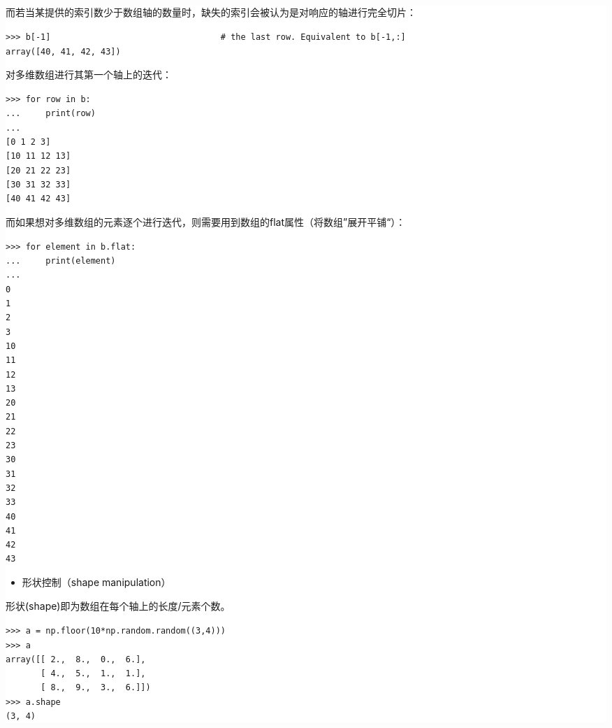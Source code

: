 而若当某提供的索引数少于数组轴的数量时，缺失的索引会被认为是对响应的轴进行完全切片：

```
>>> b[-1]                                  # the last row. Equivalent to b[-1,:]
array([40, 41, 42, 43])
```

对多维数组进行其第一个轴上的迭代：

```
>>> for row in b:
...     print(row)
...
[0 1 2 3]
[10 11 12 13]
[20 21 22 23]
[30 31 32 33]
[40 41 42 43]
```

而如果想对多维数组的元素逐个进行迭代，则需要用到数组的flat属性（将数组”展开平铺“）：

```
>>> for element in b.flat:
...     print(element)
...
0
1
2
3
10
11
12
13
20
21
22
23
30
31
32
33
40
41
42
43
```

- 形状控制（shape manipulation）

形状(shape)即为数组在每个轴上的长度/元素个数。

```
>>> a = np.floor(10*np.random.random((3,4)))
>>> a
array([[ 2.,  8.,  0.,  6.],
       [ 4.,  5.,  1.,  1.],
       [ 8.,  9.,  3.,  6.]])
>>> a.shape
(3, 4)
```
